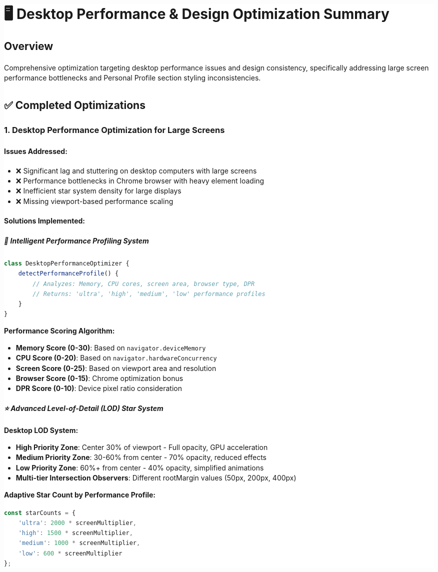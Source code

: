 # 🖥️ Desktop Performance & Design Optimization Summary

## Overview
Comprehensive optimization targeting desktop performance issues and design consistency, specifically addressing large screen performance bottlenecks and Personal Profile section styling inconsistencies.

## ✅ Completed Optimizations

### 1. **Desktop Performance Optimization for Large Screens**

#### **Issues Addressed:**
- ❌ Significant lag and stuttering on desktop computers with large screens
- ❌ Performance bottlenecks in Chrome browser with heavy element loading
- ❌ Inefficient star system density for large displays
- ❌ Missing viewport-based performance scaling

#### **Solutions Implemented:**

##### **🎯 Intelligent Performance Profiling System**
```javascript
class DesktopPerformanceOptimizer {
    detectPerformanceProfile() {
        // Analyzes: Memory, CPU cores, screen area, browser type, DPR
        // Returns: 'ultra', 'high', 'medium', 'low' performance profiles
    }
}
```

**Performance Scoring Algorithm:**
- **Memory Score (0-30)**: Based on `navigator.deviceMemory`
- **CPU Score (0-20)**: Based on `navigator.hardwareConcurrency`
- **Screen Score (0-25)**: Based on viewport area and resolution
- **Browser Score (0-15)**: Chrome optimization bonus
- **DPR Score (0-10)**: Device pixel ratio consideration

##### **⭐ Advanced Level-of-Detail (LOD) Star System**

**Desktop LOD System:**
- **High Priority Zone**: Center 30% of viewport - Full opacity, GPU acceleration
- **Medium Priority Zone**: 30-60% from center - 70% opacity, reduced effects
- **Low Priority Zone**: 60%+ from center - 40% opacity, simplified animations
- **Multi-tier Intersection Observers**: Different rootMargin values (50px, 200px, 400px)

**Adaptive Star Count by Performance Profile:**
```javascript
const starCounts = {
    'ultra': 2000 * screenMultiplier,
    'high': 1500 * screenMultiplier,
    'medium': 1000 * screenMultiplier,
    'low': 600 * screenMultiplier
};
```
